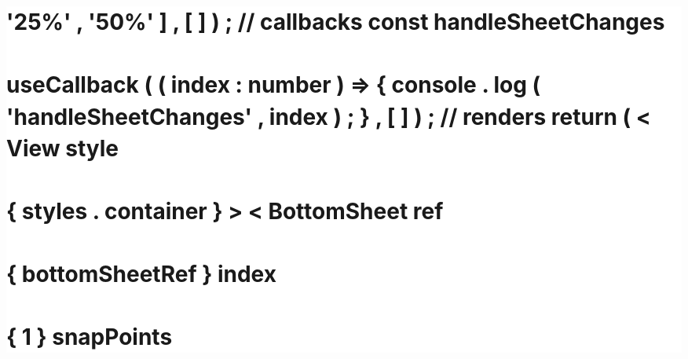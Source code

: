 '25%'
,
'50%'
]
,
[
]
)
;
// callbacks
const
handleSheetChanges
=
useCallback
(
(
index
:
number
)
=&gt;
{
console
.
log
(
'handleSheetChanges'
,
index
)
;
}
,
[
]
)
;
// renders
return
(
&lt;
View
style
=
{
styles
.
container
}
&gt;
&lt;
BottomSheet
ref
=
{
bottomSheetRef
}
index
=
{
1
}
snapPoints
=